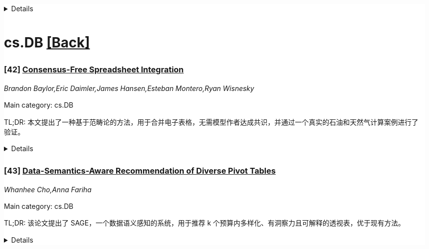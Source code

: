 <details><summary>Details</summary></details>


<div id='cs.DB'></div>

# cs.DB [[Back]](#toc)

### [42] [Consensus-Free Spreadsheet Integration](https://arxiv.org/abs/2209.14457)
*Brandon Baylor,Eric Daimler,James Hansen,Esteban Montero,Ryan Wisnesky*

Main category: cs.DB

TL;DR: 本文提出了一种基于范畴论的方法，用于合并电子表格，无需模型作者达成共识，并通过一个真实的石油和天然气计算案例进行了验证。


<details><summary>Details</summary></details>


### [43] [Data-Semantics-Aware Recommendation of Diverse Pivot Tables](https://arxiv.org/abs/2507.06171)
*Whanhee Cho,Anna Fariha*

Main category: cs.DB

TL;DR: 该论文提出了 SAGE，一个数据语义感知的系统，用于推荐 k 个预算内多样化、有洞察力且可解释的透视表，优于现有方法。


<details>
  <summary>Details</summary>
Motivation: 从高维数据集中识别有用的透视表具有挑战性，并且现有方法未能充分解决透视表多样化问题，导致冗余。

Method: SAGE 使用数据语义感知模型来衡量单个透视表的效用和一组透视表的多样性，以及一种可扩展的贪婪算法，通过利用数据语义显著减少组合搜索空间，从而高效选择一组具有高效用的多样化透视表。

Result: SAGE 在三个真实世界数据集上优于替代方法，能有效扩展以适应高维数据集，并在定性效果上超越商业软件和大型语言模型（LLMs）。

Conclusion: SAGE 通过克服先前工作的缺点，有效地推荐了多样化、有洞察力且可解释的透视表，在数据汇总方面提供了显著改进。

Abstract: Data summarization is essential to discover insights from large datasets. In
a spreadsheets, pivot tables offer a convenient way to summarize tabular data
by computing aggregates over some attributes, grouped by others. However,
identifying attribute combinations that will result in useful pivot tables
remains a challenge, especially for high-dimensional datasets. We formalize the
problem of automatically recommending insightful and interpretable pivot
